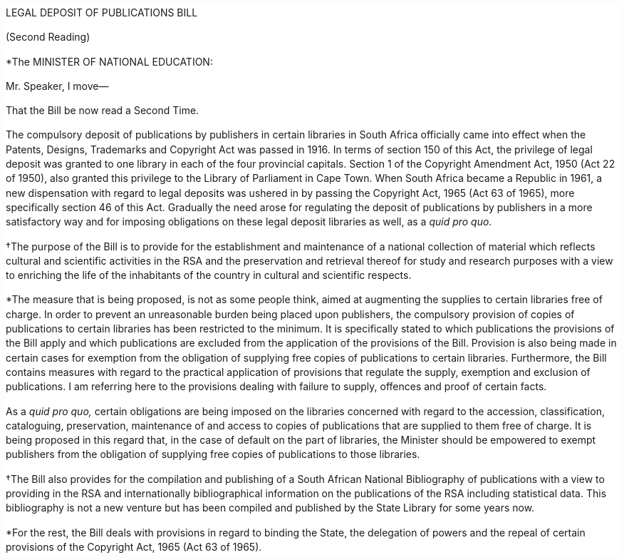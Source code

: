 <debateSection name="#legal_deposit_of_publications_bill">

<heading>LEGAL DEPOSIT OF PUBLICATIONS BILL</heading>

<summary>(Second Reading)</summary>

<speech by="#minister_of_national_education">

<from>*The <person refersTo="hansard_za">MINISTER OF NATIONAL EDUCATION</person>:</from>

<p>Mr. Speaker, I move&#x2014;</p>

<block name="quote">That the Bill be now read a Second Time.</block>

<p>The compulsory deposit of publications by publishers in certain libraries in South Africa officially came into effect when the Patents, Designs, Trademarks and Copyright Act was passed in 1916. In terms of section 150 of this Act, the privilege of legal deposit was granted to one library in each of the four provincial capitals. Section 1 of the Copyright Amendment Act, 1950 (Act 22 of 1950), also granted this privilege to the Library of Parliament in Cape Town. When South Africa became a Republic in 1961, a new dispensation with regard to legal deposits was ushered in by passing the Copyright Act, 1965 (Act 63 of 1965), more specifically section 46 of this Act. Gradually the need arose for regulating the deposit of publications by publishers in a more satisfactory way and for imposing obligations on these legal deposit libraries as well, as a <i>quid pro quo.</i></p>

<p>&#x2020;The purpose of the Bill is to provide for the establishment and maintenance of a national collection of material which reflects cultural and scientific activities in the RSA and the preservation and retrieval thereof for study and research purposes with a view to enriching the life of the inhabitants of the country in cultural and scientific respects.</p>

<p>*The measure that is being proposed, is not as some people think, aimed at augmenting the supplies to certain libraries free of charge. In order to prevent an unreasonable burden being placed upon publishers, the compulsory provision of copies of publications to certain libraries has been restricted to the minimum. It is specifically stated to which publications the provisions of the Bill apply and which publications are excluded from the application of the provisions of the Bill. Provision is also being made in certain cases for exemption from the obligation of supplying free copies of publications to certain libraries. Furthermore, the Bill contains measures with regard to the practical application of provisions that regulate the supply, exemption and exclusion of publications. I am referring here to the provisions dealing with failure to supply, offences and proof of certain facts.</p>

<p>As a <i>quid pro quo,</i> certain obligations are being imposed on the libraries concerned with regard to the accession, classification, cataloguing, preservation, maintenance of and access to copies of publications that are supplied to them free of charge. It is being proposed in this regard that, in the case of default on the part of libraries, the Minister should be empowered to exempt publishers from the obligation of supplying free copies of publications to those libraries.</p>

<p>&#x2020;The Bill also provides for the compilation and publishing of a South African National Bibliography of publications with a view to providing in the RSA and internationally bibliographical information on the publications of the RSA including statistical data. This bibliography is not a new venture but has been compiled and published by the State Library for some years now.</p>

<p>*For the rest, the Bill deals with provisions in regard to binding the State, the delegation of powers and the repeal of certain provisions of the Copyright Act, 1965 (Act 63 of 1965).</p>

</speech>

<speech by="#cronj&#x00E9;">
